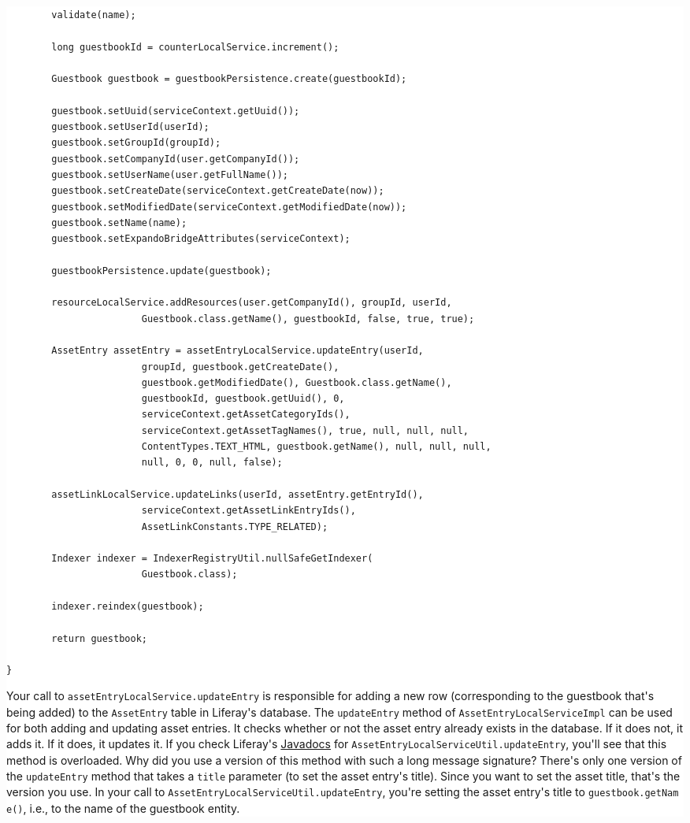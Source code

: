             validate(name);

            long guestbookId = counterLocalService.increment();

            Guestbook guestbook = guestbookPersistence.create(guestbookId);

            guestbook.setUuid(serviceContext.getUuid());
            guestbook.setUserId(userId);
            guestbook.setGroupId(groupId);
            guestbook.setCompanyId(user.getCompanyId());
            guestbook.setUserName(user.getFullName());
            guestbook.setCreateDate(serviceContext.getCreateDate(now));
            guestbook.setModifiedDate(serviceContext.getModifiedDate(now));
            guestbook.setName(name);
            guestbook.setExpandoBridgeAttributes(serviceContext);

            guestbookPersistence.update(guestbook);

            resourceLocalService.addResources(user.getCompanyId(), groupId, userId,
                            Guestbook.class.getName(), guestbookId, false, true, true);
            
            AssetEntry assetEntry = assetEntryLocalService.updateEntry(userId,
                            groupId, guestbook.getCreateDate(),
                            guestbook.getModifiedDate(), Guestbook.class.getName(),
                            guestbookId, guestbook.getUuid(), 0,
                            serviceContext.getAssetCategoryIds(),
                            serviceContext.getAssetTagNames(), true, null, null, null,
                            ContentTypes.TEXT_HTML, guestbook.getName(), null, null, null,
                            null, 0, 0, null, false);
            
            assetLinkLocalService.updateLinks(userId, assetEntry.getEntryId(),
                            serviceContext.getAssetLinkEntryIds(),
                            AssetLinkConstants.TYPE_RELATED);
            
            Indexer indexer = IndexerRegistryUtil.nullSafeGetIndexer(
                            Guestbook.class);

            indexer.reindex(guestbook);

            return guestbook;

    }

Your call to `assetEntryLocalService.updateEntry` is responsible for adding a
new row (corresponding to the guestbook that's being added) to the `AssetEntry`
table in Liferay's database. The `updateEntry` method of
`AssetEntryLocalServiceImpl` can be used for both adding and updating asset
entries. It checks whether or not the asset entry already exists in the
database. If it does not, it adds it. If it does, it updates it. If you check
Liferay's [Javadocs](http://docs.liferay.com/portal/6.2/javadocs) for
`AssetEntryLocalServiceUtil.updateEntry`, you'll see that this method is
overloaded. Why did you use a version of this method with such a long message
signature? There's only one version of the `updateEntry` method that takes a
`title` parameter (to set the asset entry's title). Since you want to set the
asset title, that's the version you use. In your call to
`AssetEntryLocalServiceUtil.updateEntry`, you're setting the asset entry's title
to `guestbook.getName()`, i.e., to the name of the guestbook entity.
